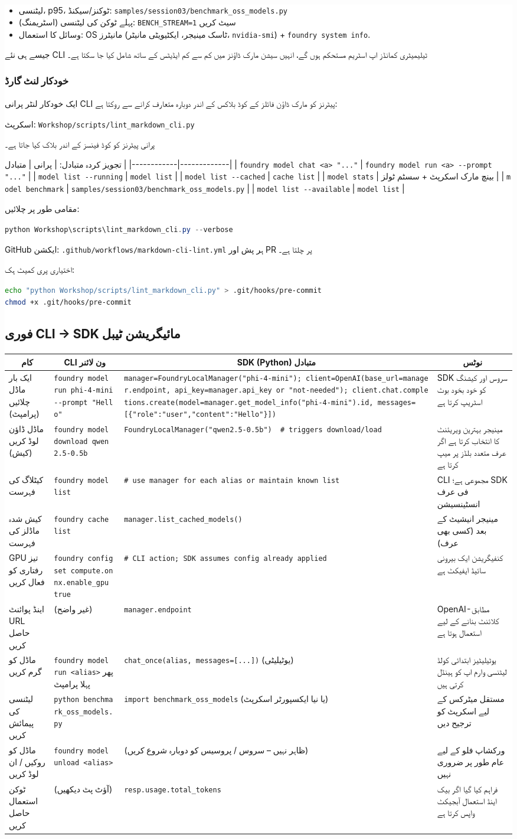 - لیٹنسی، p95، ٹوکنز/سیکنڈ: `samples/session03/benchmark_oss_models.py`
- پہلے ٹوکن کی لیٹنسی (اسٹریمنگ): `BENCH_STREAM=1` سیٹ کریں
- وسائل کا استعمال: OS مانیٹرز (ٹاسک مینیجر، ایکٹیویٹی مانیٹر، `nvidia-smi`) + `foundry system info`.

جیسے ہی نئے CLI ٹیلیمیٹری کمانڈز اپ اسٹریم مستحکم ہوں گے، انہیں سیشن مارک ڈاؤنز میں کم سے کم ایڈیٹس کے ساتھ شامل کیا جا سکتا ہے۔

### خودکار لنٹ گارڈ

ایک خودکار لنٹر پرانی CLI پیٹرنز کو مارک ڈاؤن فائلز کے کوڈ بلاکس کے اندر دوبارہ متعارف کرانے سے روکتا ہے:

اسکرپٹ: `Workshop/scripts/lint_markdown_cli.py`

پرانی پیٹرنز کو کوڈ فینسز کے اندر بلاک کیا جاتا ہے۔

تجویز کردہ متبادل:
| پرانی | متبادل |
|------------|-------------|
| `foundry model chat <a> "..."` | `foundry model run <a> --prompt "..."` |
| `model list --running` | `model list` |
| `model list --cached` | `cache list` |
| `model stats` | بینچ مارک اسکرپٹ + سسٹم ٹولز |
| `model benchmark` | `samples/session03/benchmark_oss_models.py` |
| `model list --available` | `model list` |

مقامی طور پر چلائیں:
```powershell
python Workshop\scripts\lint_markdown_cli.py --verbose
```

GitHub ایکشن: `.github/workflows/markdown-cli-lint.yml` ہر پش اور PR پر چلتا ہے۔

اختیاری پری کمیٹ ہک:
```bash
echo "python Workshop/scripts/lint_markdown_cli.py" > .git/hooks/pre-commit
chmod +x .git/hooks/pre-commit
```

## فوری CLI → SDK مائیگریشن ٹیبل

| کام | CLI ون لائنر | SDK (Python) متبادل | نوٹس |
|------|---------------|-------------------------|-------|
| ایک بار ماڈل چلائیں (پرامپٹ) | `foundry model run phi-4-mini --prompt "Hello"` | `manager=FoundryLocalManager("phi-4-mini"); client=OpenAI(base_url=manager.endpoint, api_key=manager.api_key or "not-needed"); client.chat.completions.create(model=manager.get_model_info("phi-4-mini").id, messages=[{"role":"user","content":"Hello"}])` | SDK سروس اور کیشنگ کو خود بخود بوٹ اسٹریپ کرتا ہے |
| ماڈل ڈاؤن لوڈ کریں (کیش) | `foundry model download qwen2.5-0.5b` | `FoundryLocalManager("qwen2.5-0.5b")  # triggers download/load` | مینیجر بہترین ویریئنٹ کا انتخاب کرتا ہے اگر عرف متعدد بلڈز پر میپ کرتا ہے |
| کیٹلاگ کی فہرست | `foundry model list` | `# use manager for each alias or maintain known list` | CLI مجموعی ہے؛ SDK فی عرف انسٹینسیشن |
| کیش شدہ ماڈلز کی فہرست | `foundry cache list` | `manager.list_cached_models()` | مینیجر انیشیٹ کے بعد (کسی بھی عرف) |
| GPU تیز رفتاری کو فعال کریں | `foundry config set compute.onnx.enable_gpu true` | `# CLI action; SDK assumes config already applied` | کنفیگریشن ایک بیرونی سائیڈ ایفیکٹ ہے |
| اینڈ پوائنٹ URL حاصل کریں | (غیر واضح) | `manager.endpoint` | OpenAI-مطابق کلائنٹ بنانے کے لیے استعمال ہوتا ہے |
| ماڈل کو گرم کریں | `foundry model run <alias>` پھر پہلا پرامپٹ | `chat_once(alias, messages=[...])` (یوٹیلیٹی) | یوٹیلیٹیز ابتدائی کولڈ لیٹنسی وارم اپ کو ہینڈل کرتی ہیں |
| لیٹنسی کی پیمائش کریں | `python benchmark_oss_models.py` | `import benchmark_oss_models` (یا نیا ایکسپورٹر اسکرپٹ) | مستقل میٹرکس کے لیے اسکرپٹ کو ترجیح دیں |
| ماڈل کو روکیں / ان لوڈ کریں | `foundry model unload <alias>` | (ظاہر نہیں – سروس / پروسیس کو دوبارہ شروع کریں) | ورکشاپ فلو کے لیے عام طور پر ضروری نہیں |
| ٹوکن استعمال حاصل کریں | (آؤٹ پٹ دیکھیں) | `resp.usage.total_tokens` | فراہم کیا گیا اگر بیک اینڈ استعمال آبجیکٹ واپس کرتا ہے |
